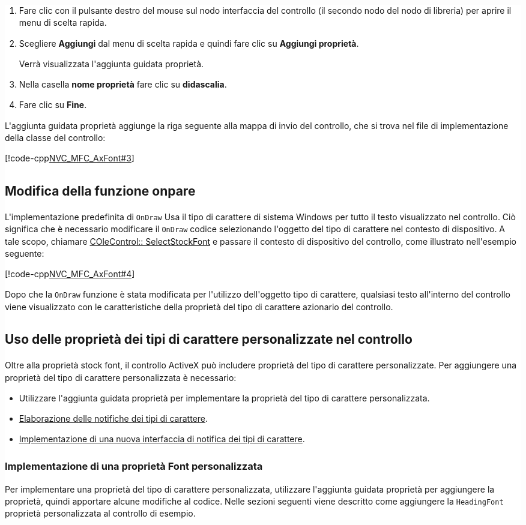 1. Fare clic con il pulsante destro del mouse sul nodo interfaccia del controllo (il secondo nodo del nodo di libreria) per aprire il menu di scelta rapida.

1. Scegliere **Aggiungi** dal menu di scelta rapida e quindi fare clic su **Aggiungi proprietà**.

   Verrà visualizzata l'aggiunta guidata proprietà.

1. Nella casella **nome proprietà** fare clic su **didascalia**.

1. Fare clic su **Fine**.

L'aggiunta guidata proprietà aggiunge la riga seguente alla mappa di invio del controllo, che si trova nel file di implementazione della classe del controllo:

[!code-cpp[NVC_MFC_AxFont#3](codesnippet/cpp/mfc-activex-controls-using-fonts_3.cpp)]

## <a name="modifying-the-ondraw-function"></a><a name="_core_modifying_the_ondraw_function"></a> Modifica della funzione onpare

L'implementazione predefinita di `OnDraw` Usa il tipo di carattere di sistema Windows per tutto il testo visualizzato nel controllo. Ciò significa che è necessario modificare il `OnDraw` codice selezionando l'oggetto del tipo di carattere nel contesto di dispositivo. A tale scopo, chiamare [COleControl:: SelectStockFont](reference/colecontrol-class.md#selectstockfont) e passare il contesto di dispositivo del controllo, come illustrato nell'esempio seguente:

[!code-cpp[NVC_MFC_AxFont#4](codesnippet/cpp/mfc-activex-controls-using-fonts_4.cpp)]

Dopo che la `OnDraw` funzione è stata modificata per l'utilizzo dell'oggetto tipo di carattere, qualsiasi testo all'interno del controllo viene visualizzato con le caratteristiche della proprietà del tipo di carattere azionario del controllo.

## <a name="using-custom-font-properties-in-your-control"></a><a name="_core_using_custom_font_properties_in_your_control"></a> Uso delle proprietà dei tipi di carattere personalizzate nel controllo

Oltre alla proprietà stock font, il controllo ActiveX può includere proprietà del tipo di carattere personalizzate. Per aggiungere una proprietà del tipo di carattere personalizzata è necessario:

- Utilizzare l'aggiunta guidata proprietà per implementare la proprietà del tipo di carattere personalizzata.

- [Elaborazione delle notifiche dei tipi di carattere](#_core_processing_font_notifications).

- [Implementazione di una nuova interfaccia di notifica dei tipi di carattere](#_core_implementing_a_new_font_notification_interface).

### <a name="implementing-a-custom-font-property"></a><a name="_core_implementing_a_custom_font_property"></a> Implementazione di una proprietà Font personalizzata

Per implementare una proprietà del tipo di carattere personalizzata, utilizzare l'aggiunta guidata proprietà per aggiungere la proprietà, quindi apportare alcune modifiche al codice. Nelle sezioni seguenti viene descritto come aggiungere la `HeadingFont` proprietà personalizzata al controllo di esempio.
